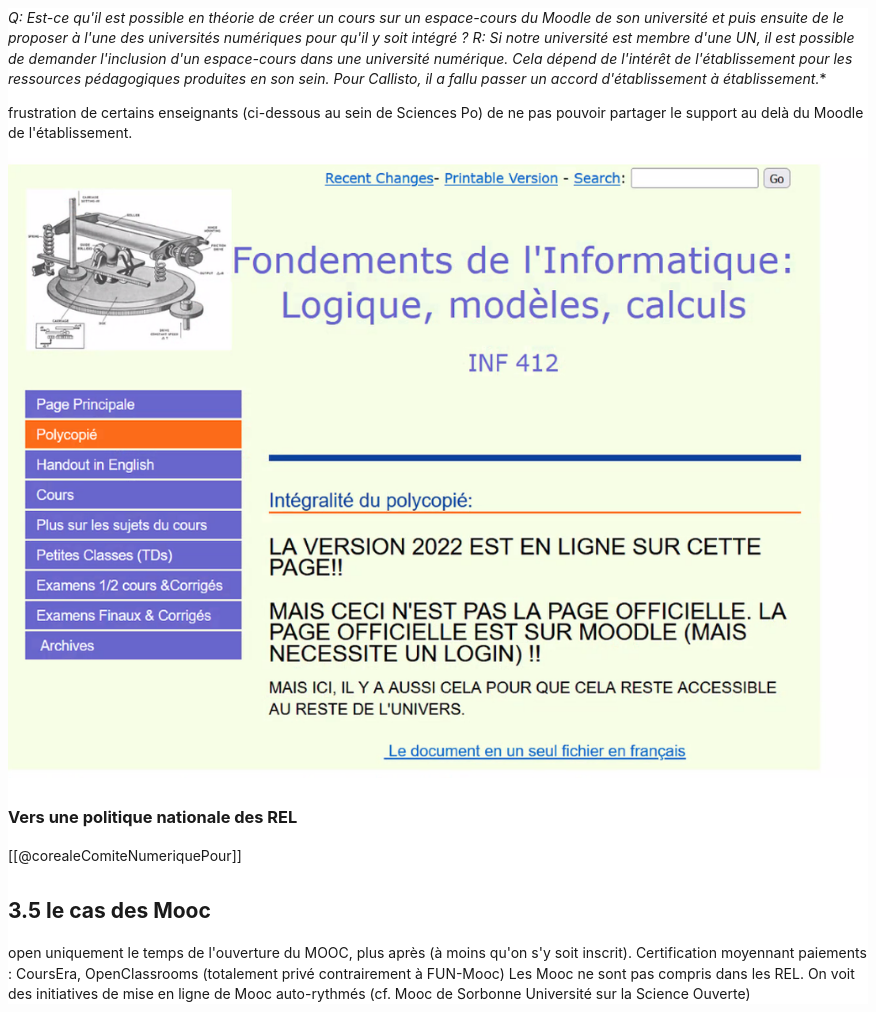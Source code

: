 *Q: Est-ce qu'il est possible en théorie de créer un cours sur un espace-cours du Moodle de son université et puis ensuite de le proposer à l'une des universités numériques pour qu'il y soit intégré ? 
R: Si notre université est membre d'une UN, il est possible de demander l'inclusion d'un espace-cours dans une université numérique. Cela dépend de l'intérêt de l'établissement pour les ressources pédagogiques produites en son sein. Pour Callisto, il a fallu passer un accord d'établissement à établissement.**

frustration de certains enseignants (ci-dessous au sein de Sciences Po) de ne pas pouvoir partager le support au delà du Moodle de l'établissement. 

![](images/REL8.png)

### Vers une politique nationale des REL


[[@corealeComiteNumeriquePour]]


## 3.5 le cas des Mooc

open uniquement le temps de l'ouverture du MOOC, plus après (à moins qu'on s'y soit inscrit). Certification moyennant paiements : CoursEra, OpenClassrooms (totalement privé contrairement à FUN-Mooc)
Les Mooc ne sont pas compris dans les REL. 
On voit des initiatives de mise en ligne de Mooc auto-rythmés (cf. Mooc de Sorbonne Université sur la Science Ouverte)


[^1]: afin de promouvoir l'équilibre Nord-Sud, réduire les biais de genre dans l'accès à la formation et promouvoir la démocratie. 